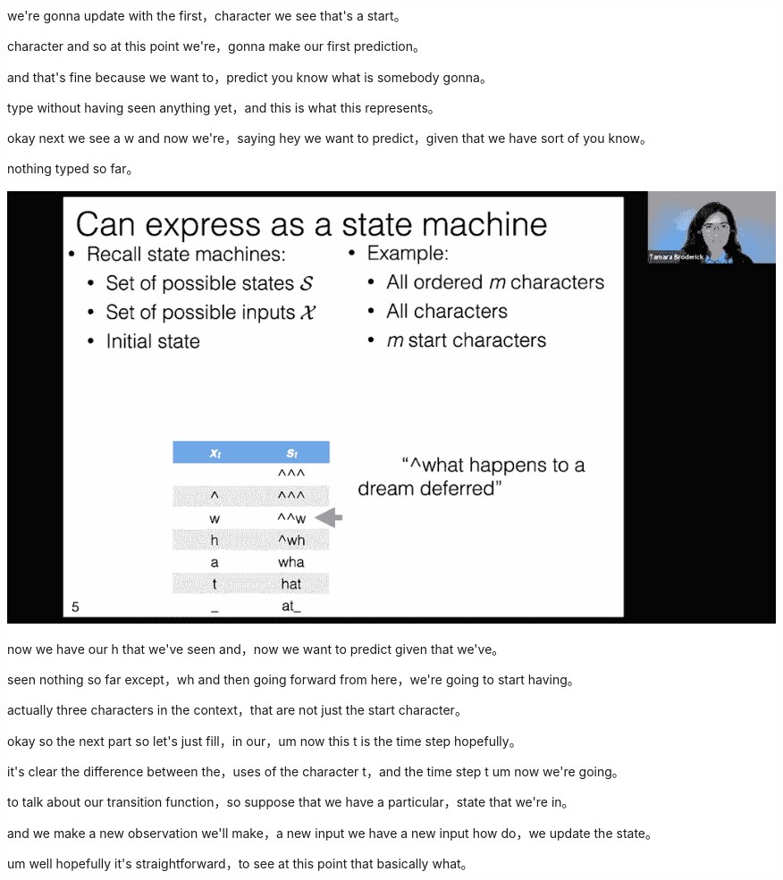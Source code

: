 we're gonna update with the first，character we see that's a start。

character and so at this point we're，gonna make our first prediction。

and that's fine because we want to，predict you know what is somebody gonna。

type without having seen anything yet，and this is what this represents。

okay next we see a w and now we're，saying hey we want to predict，given that we have sort of you know。

nothing typed so far。

![](img/52a90b78aac5c82b5fa7c88e786484f1_125.png)

now we have our h that we've seen and，now we want to predict given that we've。

seen nothing so far except，wh and then going forward from here，we're going to start having。

actually three characters in the context，that are not just the start character。

okay so the next part so let's just fill，in our，um now this t is the time step hopefully。

it's clear the difference between the，uses of the character t，and the time step t um now we're going。

to talk about our transition function，so suppose that we have a particular，state that we're in。

and we make a new observation we'll make，a new input we have a new input how do，we update the state。

um well hopefully it's straightforward，to see at this point that basically what。
